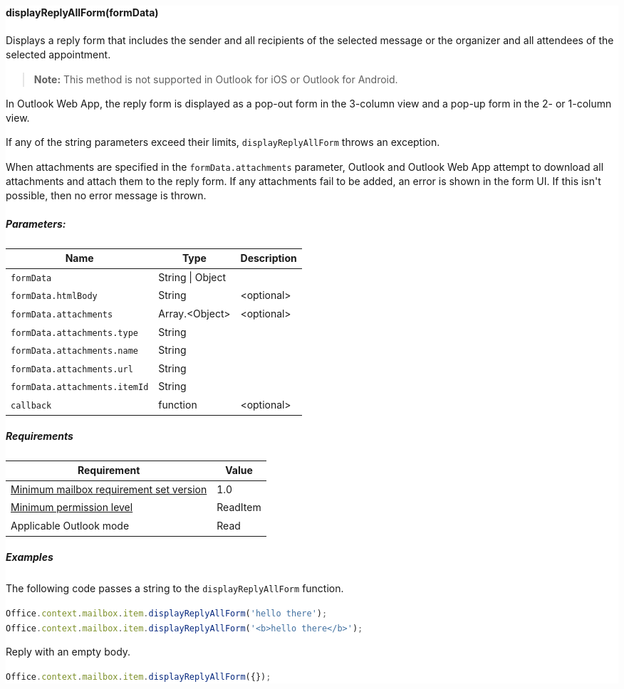#### displayReplyAllForm(formData)

Displays a reply form that includes the sender and all recipients of the selected message or the organizer and all attendees of the selected appointment.

> **Note:** This method is not supported in Outlook for iOS or Outlook for Android.

In Outlook Web App, the reply form is displayed as a pop-out form in the 3-column view and a pop-up form in the 2- or 1-column view.

If any of the string parameters exceed their limits, `displayReplyAllForm` throws an exception.

When attachments are specified in the `formData.attachments` parameter, Outlook and Outlook Web App attempt to download all attachments and attach them to the reply form. If any attachments fail to be added, an error is shown in the form UI. If this isn't possible, then no error message is thrown.

##### Parameters:

|Name| Type| Description|
|---|---|---|
|`formData`| String &#124; Object| |A string that contains text and HTML and that represents the body of the reply form. The string is limited to 32 KB.<br/>**OR**<br/>An object that contains body or attachment data and a callback function. The object is defined as follows. |
| `formData.htmlBody` | String | &lt;optional&gt; | A string that contains text and HTML and that represents the body of the reply form. The string is limited to 32 KB.
| `formData.attachments` | Array.&lt;Object&gt; | &lt;optional&gt; | An array of JSON objects that are either file or item attachments. |
| `formData.attachments.type` | String | | Indicates the type of attachment. Must be `file` for a file attachment or `item` for an item attachment. |
| `formData.attachments.name` | String | | A string that contains the name of the attachment, up to 255 characters in length.|
| `formData.attachments.url` | String | | Only used if `type` is set to `file`. The URI of the location for the file. |
| `formData.attachments.itemId` | String | | Only used if `type` is set to `item`. The EWS item id of the attachment. This is a string up to 100 characters. |
| `callback` | function | &lt;optional&gt; | When the method completes, the function passed in the `callback` parameter is called with a single parameter, `asyncResult`, which is an [AsyncResult](/javascript/api/office/office_1_2.asyncresult) object. |

##### Requirements

|Requirement| Value|
|---|---|
|[Minimum mailbox requirement set version](/javascript/office/requirement-sets/outlook-api-requirement-sets)| 1.0|
|[Minimum permission level](/outlook/add-ins/understanding-outlook-add-in-permissions)| ReadItem|
|Applicable Outlook mode| Read|

##### Examples

The following code passes a string to the `displayReplyAllForm` function.

```JavaScript
Office.context.mailbox.item.displayReplyAllForm('hello there');
Office.context.mailbox.item.displayReplyAllForm('<b>hello there</b>');
```

Reply with an empty body.

```JavaScript
Office.context.mailbox.item.displayReplyAllForm({});
```
